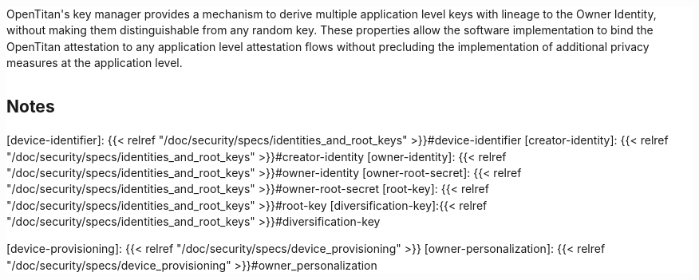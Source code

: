 OpenTitan's key manager provides a mechanism to derive multiple application
level keys with lineage to the Owner Identity, without making them
distinguishable from any random key. These properties allow the software
implementation to bind the OpenTitan attestation to any application level
attestation flows without precluding the implementation of additional privacy
measures at the application level.


## Notes

[^1]: In-field ROM_EXT updates performed by a Silicon Owner may invalidate the
Creator Identity and its associated certificate. Without a federated device
registry, new silicon owners are left to trust the Creator Identity certificate
provided by the current owner to verify the authenticity of the device.

[^2]: The Creator Identity is referred to as the Unique Device Secret (UDS) in
DICE terminology.


[open-dice]: https://pigweed.googlesource.com/open-dice/+/refs/heads/main/docs/specification.md

[device-identifier]: {{< relref "/doc/security/specs/identities_and_root_keys" >}}#device-identifier
[creator-identity]: {{< relref "/doc/security/specs/identities_and_root_keys" >}}#creator-identity
[owner-identity]: {{< relref "/doc/security/specs/identities_and_root_keys" >}}#owner-identity
[owner-root-secret]: {{< relref "/doc/security/specs/identities_and_root_keys" >}}#owner-root-secret
[root-key]: {{< relref "/doc/security/specs/identities_and_root_keys" >}}#root-key
[diversification-key]:{{< relref "/doc/security/specs/identities_and_root_keys" >}}#diversification-key

[device-provisioning]: {{< relref "/doc/security/specs/device_provisioning" >}}
[owner-personalization]: {{< relref "/doc/security/specs/device_provisioning" >}}#owner_personalization

